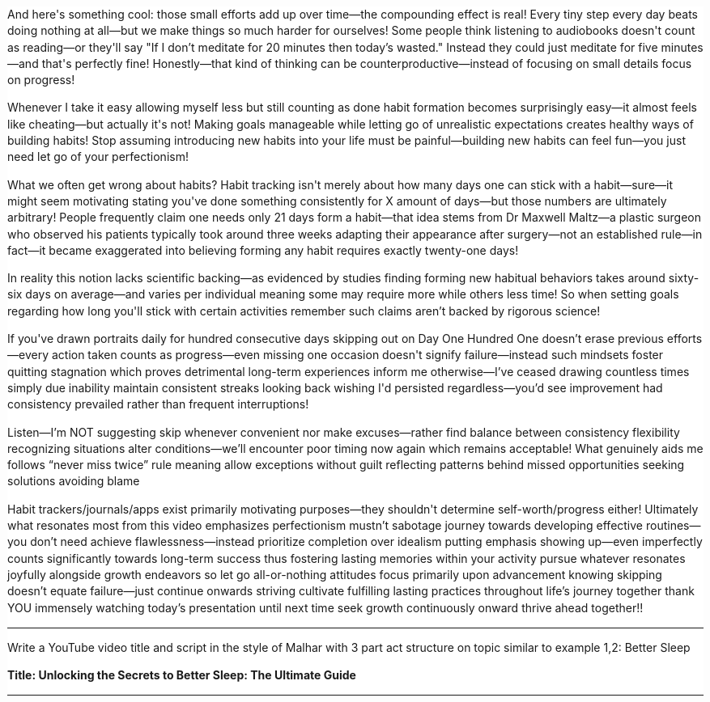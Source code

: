 And here's something cool: those small efforts add up over time—the compounding effect is real! Every tiny step every day beats doing nothing at all—but we make things so much harder for ourselves! Some people think listening to audiobooks doesn't count as reading—or they'll say "If I don’t meditate for 20 minutes then today’s wasted." Instead they could just meditate for five minutes—and that's perfectly fine! Honestly—that kind of thinking can be counterproductive—instead of focusing on small details focus on progress!

Whenever I take it easy allowing myself less but still counting as done habit formation becomes surprisingly easy—it almost feels like cheating—but actually it's not! Making goals manageable while letting go of unrealistic expectations creates healthy ways of building habits! Stop assuming introducing new habits into your life must be painful—building new habits can feel fun—you just need let go of your perfectionism!

What we often get wrong about habits? Habit tracking isn't merely about how many days one can stick with a habit—sure—it might seem motivating stating you've done something consistently for X amount of days—but those numbers are ultimately arbitrary! People frequently claim one needs only 21 days form a habit—that idea stems from Dr Maxwell Maltz—a plastic surgeon who observed his patients typically took around three weeks adapting their appearance after surgery—not an established rule—in fact—it became exaggerated into believing forming any habit requires exactly twenty-one days!

In reality this notion lacks scientific backing—as evidenced by studies finding forming new habitual behaviors takes around sixty-six days on average—and varies per individual meaning some may require more while others less time! So when setting goals regarding how long you'll stick with certain activities remember such claims aren’t backed by rigorous science!

If you've drawn portraits daily for hundred consecutive days skipping out on Day One Hundred One doesn’t erase previous efforts—every action taken counts as progress—even missing one occasion doesn't signify failure—instead such mindsets foster quitting stagnation which proves detrimental long-term experiences inform me otherwise—I’ve ceased drawing countless times simply due inability maintain consistent streaks looking back wishing I'd persisted regardless—you’d see improvement had consistency prevailed rather than frequent interruptions!

Listen—I’m NOT suggesting skip whenever convenient nor make excuses—rather find balance between consistency flexibility recognizing situations alter conditions—we’ll encounter poor timing now again which remains acceptable! What genuinely aids me follows “never miss twice” rule meaning allow exceptions without guilt reflecting patterns behind missed opportunities seeking solutions avoiding blame

Habit trackers/journals/apps exist primarily motivating purposes—they shouldn't determine self-worth/progress either! Ultimately what resonates most from this video emphasizes perfectionism mustn’t sabotage journey towards developing effective routines—you don’t need achieve flawlessness—instead prioritize completion over idealism putting emphasis showing up—even imperfectly counts significantly towards long-term success thus fostering lasting memories within your activity pursue whatever resonates joyfully alongside growth endeavors so let go all-or-nothing attitudes focus primarily upon advancement knowing skipping doesn’t equate failure—just continue onwards striving cultivate fulfilling lasting practices throughout life’s journey together thank YOU immensely watching today’s presentation until next time seek growth continuously onward thrive ahead together!!

---

Write a YouTube video title and script in the style of Malhar with 3 part act structure on topic similar to example 1,2: Better Sleep



**Title: Unlocking the Secrets to Better Sleep: The Ultimate Guide**

---
